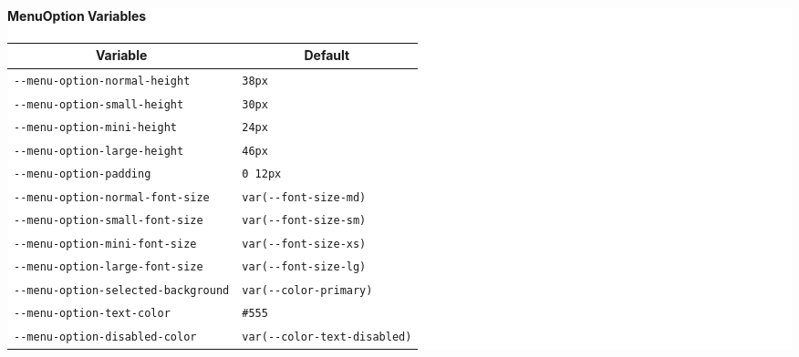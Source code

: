 #### MenuOption Variables

| Variable | Default |
| --- | --- |
| `--menu-option-normal-height` | `38px` |
| `--menu-option-small-height` | `30px` |
| `--menu-option-mini-height` | `24px` |
| `--menu-option-large-height` | `46px` |
| `--menu-option-padding` | `0 12px` |
| `--menu-option-normal-font-size` | `var(--font-size-md)` |
| `--menu-option-small-font-size` | `var(--font-size-sm)` |
| `--menu-option-mini-font-size` | `var(--font-size-xs)` |
| `--menu-option-large-font-size` | `var(--font-size-lg)` |
| `--menu-option-selected-background` | `var(--color-primary)` |
| `--menu-option-text-color` | `#555` |
| `--menu-option-disabled-color` | `var(--color-text-disabled)` |
